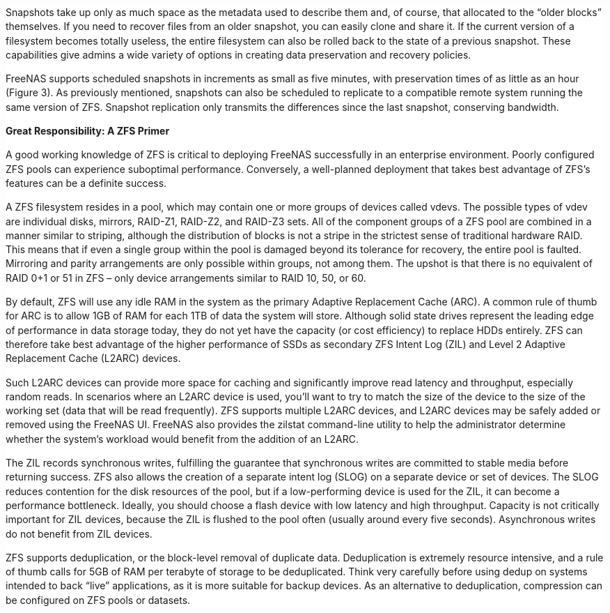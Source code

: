 Snapshots take up only as much space as the metadata used to describe them and, of course, that allocated to the “older blocks” themselves. If you need to recover files from an older snapshot, you can easily clone and share it. If the current version of a filesystem becomes totally useless, the entire filesystem can also be rolled back to the state of a previous snapshot. These capabilities give admins a wide variety of options in creating data preservation and recovery policies.

FreeNAS supports scheduled snapshots in increments as small as five minutes, with preservation times of as little as an hour (Figure 3).
As previously mentioned, snapshots can also be scheduled to replicate to a compatible remote system running the same version of ZFS. Snapshot replication only transmits the differences since the last snapshot, conserving bandwidth.

**Great Responsibility: A ZFS Primer**

A good working knowledge of ZFS is critical to deploying FreeNAS successfully in an enterprise environment. Poorly configured ZFS pools can experience suboptimal performance. Conversely, a well-planned deployment that takes best advantage of ZFS’s features can be a definite success.

A ZFS filesystem resides in a pool, which may contain one or more groups of devices called vdevs. The possible types of vdev are individual disks, mirrors, RAID-Z1, RAID-Z2, and RAID-Z3 sets. All of the component groups of a ZFS pool are combined in a manner similar to striping, although the distribution of blocks is not a stripe in the strictest sense of traditional hardware RAID. This means that if even a single group within the pool is damaged beyond its tolerance for recovery, the entire pool is faulted. Mirroring and parity arrangements are only possible within groups, not among them. The upshot is that there is no equivalent of RAID 0+1 or 51 in ZFS – only device arrangements similar to RAID 10, 50, or 60.

By default, ZFS will use any idle RAM in the system as the primary Adaptive Replacement Cache (ARC). A common rule of thumb for ARC is to allow 1GB of RAM for each 1TB of data the system will store. Although solid state drives represent the leading edge of performance in data storage today, they do not yet have the capacity (or cost efficiency) to replace HDDs entirely. ZFS can therefore take best advantage of the higher performance of SSDs as secondary ZFS Intent Log (ZIL) and Level 2 Adaptive Replacement Cache (L2ARC) devices.

Such L2ARC devices can provide more space for caching and significantly improve read latency and throughput, especially random reads. In scenarios where an L2ARC device is used, you’ll want to try to match the size of the device to the size of the working set (data that will be read frequently). ZFS supports multiple L2ARC devices, and L2ARC devices may be safely added or removed using the FreeNAS UI. FreeNAS also provides the zilstat command-line utility to help the administrator determine whether the system’s workload would benefit from the addition of an L2ARC.

The ZIL records synchronous writes, fulfilling the guarantee that synchronous writes are committed to stable media before returning success. ZFS also allows the creation of a separate intent log (SLOG) on a separate device or set of devices. The SLOG reduces contention for the disk resources of the pool, but if a low-performing device is used for the ZIL, it can become a performance bottleneck. Ideally, you should choose a flash device with low latency and high throughput. Capacity is not critically important for ZIL devices, because the ZIL is flushed to the pool often (usually around every five seconds). Asynchronous writes do not benefit from ZIL devices.

ZFS supports deduplication, or the block-level removal of duplicate data. Deduplication is extremely resource intensive, and a rule of thumb calls for 5GB of RAM per terabyte of storage to be deduplicated. Think very carefully before using dedup on systems intended to back “live” applications, as it is more suitable for backup devices. As an alternative to deduplication, compression can be configured on ZFS pools or datasets.
